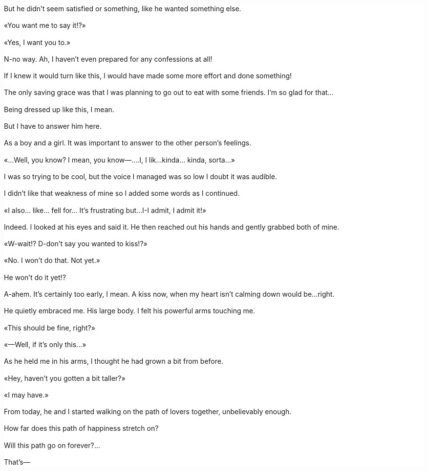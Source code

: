 <p>But he didn’t seem satisfied or something, like he wanted something else.</p>

<p>«You want me to say it!?»</p>

<p>«Yes, I want you to.»</p>

<p>N-no way. Ah, I haven’t even prepared for any confessions at all!</p>

<p>If I knew it would turn like this, I would have made some more effort and done something!</p>

<p>The only saving grace was that I was planning to go out to eat with some friends. I’m so glad for that…</p>

<p>Being dressed up like this, I mean.</p>

<p>But I have to answer him here.</p>

<p>As a boy and a girl. It was important to answer to the other person’s feelings.</p>

<p>«…Well, you know? I mean, you know—….I, I lik…kinda… kinda, sorta…»</p>

<p>I was so trying to be cool, but the voice I managed was so low I doubt it was audible.</p>

<p>I didn’t like that weakness of mine so I added some words as I continued.</p>

<p>«I also… like… fell for… It’s frustrating but…I-I admit, I admit it!»</p>

<p>Indeed. I looked at his eyes and said it. He then reached out his hands and gently grabbed both of mine.</p>

<p>«W-wait!? D-don’t say you wanted to kiss!?»</p>

<p>«No. I won’t do that. Not yet.»</p>

<p>He won’t do it yet!?</p>

<p>A-ahem. It’s certainly too early, I mean. A kiss now, when my heart isn’t calming down would be…right.</p>

<p>He quietly embraced me. His large body. I felt his powerful arms touching me.</p>

<p>«This should be fine, right?»</p>

<p>«—Well, if it’s only this…»</p>

<p>As he held me in his arms, I thought he had grown a bit from before.</p>

<p>«Hey, haven’t you gotten a bit taller?»</p>

<p>«I may have.»</p>

<p>From today, he and I started walking on the path of lovers together, unbelievably enough.</p>

<p>How far does this path of happiness stretch on?</p>

<p>Will this path go on forever?…</p>

<p>That’s—</p>
